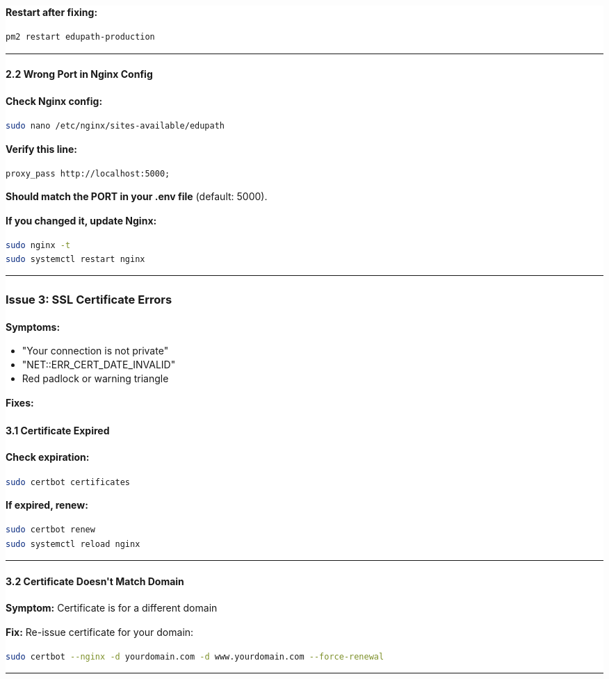 **Restart after fixing:**
```bash
pm2 restart edupath-production
```

---

#### 2.2 Wrong Port in Nginx Config

**Check Nginx config:**
```bash
sudo nano /etc/nginx/sites-available/edupath
```

**Verify this line:**
```nginx
proxy_pass http://localhost:5000;
```

**Should match the PORT in your .env file** (default: 5000).

**If you changed it, update Nginx:**
```bash
sudo nginx -t
sudo systemctl restart nginx
```

---

### Issue 3: SSL Certificate Errors

**Symptoms:**
- "Your connection is not private"
- "NET::ERR_CERT_DATE_INVALID"
- Red padlock or warning triangle

**Fixes:**

#### 3.1 Certificate Expired

**Check expiration:**
```bash
sudo certbot certificates
```

**If expired, renew:**
```bash
sudo certbot renew
sudo systemctl reload nginx
```

---

#### 3.2 Certificate Doesn't Match Domain

**Symptom:** Certificate is for a different domain

**Fix:** Re-issue certificate for your domain:
```bash
sudo certbot --nginx -d yourdomain.com -d www.yourdomain.com --force-renewal
```

---
